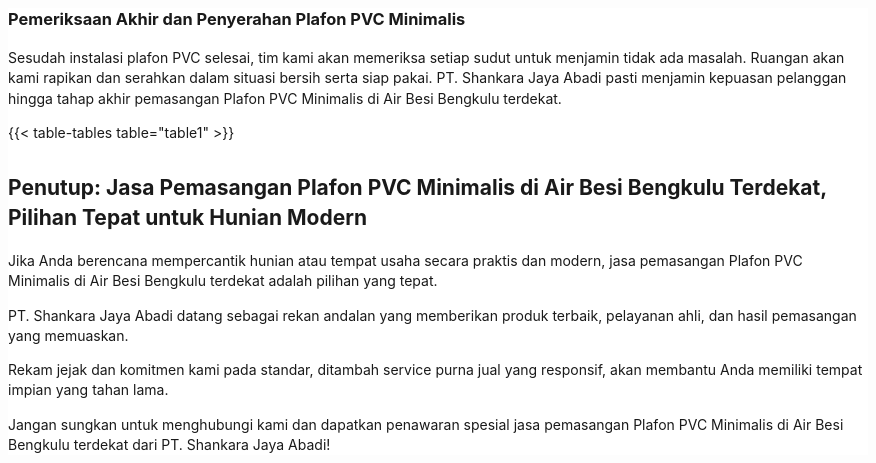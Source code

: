 ### Pemeriksaan Akhir dan Penyerahan Plafon PVC Minimalis

Sesudah instalasi plafon PVC selesai, tim kami akan memeriksa setiap sudut untuk menjamin tidak ada masalah. Ruangan akan kami rapikan dan serahkan dalam situasi bersih serta siap pakai. PT. Shankara Jaya Abadi pasti menjamin kepuasan pelanggan hingga tahap akhir pemasangan Plafon PVC Minimalis di Air Besi Bengkulu terdekat.

{{< table-tables table="table1" >}}

## Penutup: Jasa Pemasangan Plafon PVC Minimalis di Air Besi Bengkulu Terdekat, Pilihan Tepat untuk Hunian Modern

Jika Anda berencana mempercantik hunian atau tempat usaha secara praktis dan modern, jasa pemasangan Plafon PVC Minimalis di Air Besi Bengkulu terdekat adalah pilihan yang tepat.

PT. Shankara Jaya Abadi datang sebagai rekan andalan yang memberikan produk terbaik, pelayanan ahli, dan hasil pemasangan yang memuaskan.

Rekam jejak dan komitmen kami pada standar, ditambah service purna jual yang responsif, akan membantu Anda memiliki tempat impian yang tahan lama.

Jangan sungkan untuk menghubungi kami dan dapatkan penawaran spesial jasa pemasangan Plafon PVC Minimalis di Air Besi Bengkulu terdekat dari PT. Shankara Jaya Abadi!